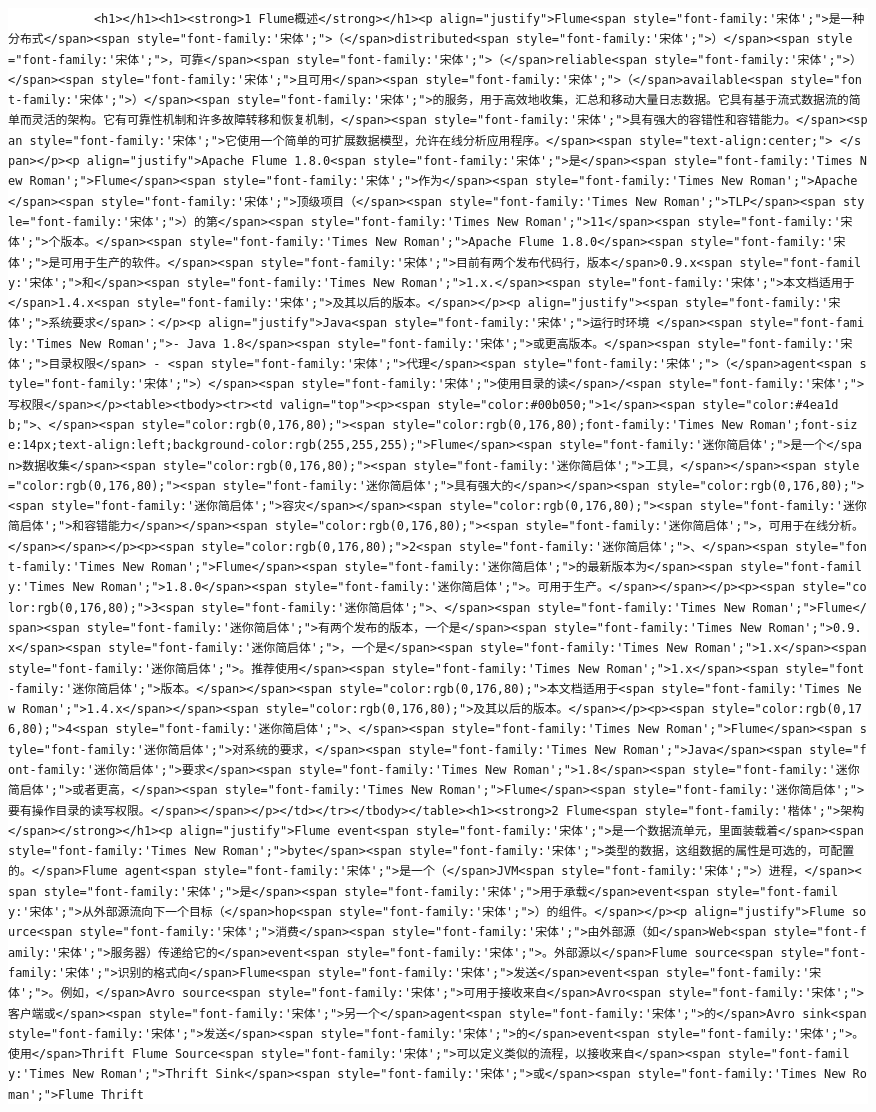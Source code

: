                 <h1></h1><h1><strong>1 Flume概述</strong></h1><p align="justify">Flume<span style="font-family:'宋体';">是一种分布式</span><span style="font-family:'宋体';">（</span>distributed<span style="font-family:'宋体';">）</span><span style="font-family:'宋体';">，可靠</span><span style="font-family:'宋体';">（</span>reliable<span style="font-family:'宋体';">）</span><span style="font-family:'宋体';">且可用</span><span style="font-family:'宋体';">（</span>available<span style="font-family:'宋体';">）</span><span style="font-family:'宋体';">的服务，用于高效地收集，汇总和移动大量日志数据。它具有基于流式数据流的简单而灵活的架构。它有可靠性机制和许多故障转移和恢复机制，</span><span style="font-family:'宋体';">具有强大的容错性和容错能力。</span><span style="font-family:'宋体';">它使用一个简单的可扩展数据模型，允许在线分析应用程序。</span><span style="text-align:center;"> </span></p><p align="justify">Apache Flume 1.8.0<span style="font-family:'宋体';">是</span><span style="font-family:'Times New Roman';">Flume</span><span style="font-family:'宋体';">作为</span><span style="font-family:'Times New Roman';">Apache</span><span style="font-family:'宋体';">顶级项目（</span><span style="font-family:'Times New Roman';">TLP</span><span style="font-family:'宋体';">）的第</span><span style="font-family:'Times New Roman';">11</span><span style="font-family:'宋体';">个版本。</span><span style="font-family:'Times New Roman';">Apache Flume 1.8.0</span><span style="font-family:'宋体';">是可用于生产的软件。</span><span style="font-family:'宋体';">目前有两个发布代码行，版本</span>0.9.x<span style="font-family:'宋体';">和</span><span style="font-family:'Times New Roman';">1.x.</span><span style="font-family:'宋体';">本文档适用于</span>1.4.x<span style="font-family:'宋体';">及其以后的版本。</span></p><p align="justify"><span style="font-family:'宋体';">系统要求</span>：</p><p align="justify">Java<span style="font-family:'宋体';">运行时环境 </span><span style="font-family:'Times New Roman';">- Java 1.8</span><span style="font-family:'宋体';">或更高版本。</span><span style="font-family:'宋体';">目录权限</span> - <span style="font-family:'宋体';">代理</span><span style="font-family:'宋体';">（</span>agent<span style="font-family:'宋体';">）</span><span style="font-family:'宋体';">使用目录的读</span>/<span style="font-family:'宋体';">写权限</span></p><table><tbody><tr><td valign="top"><p><span style="color:#00b050;">1</span><span style="color:#4ea1db;">、</span><span style="color:rgb(0,176,80);"><span style="color:rgb(0,176,80);font-family:'Times New Roman';font-size:14px;text-align:left;background-color:rgb(255,255,255);">Flume</span><span style="font-family:'迷你简启体';">是一个</span>数据收集</span><span style="color:rgb(0,176,80);"><span style="font-family:'迷你简启体';">工具，</span></span><span style="color:rgb(0,176,80);"><span style="font-family:'迷你简启体';">具有强大的</span></span><span style="color:rgb(0,176,80);"><span style="font-family:'迷你简启体';">容灾</span></span><span style="color:rgb(0,176,80);"><span style="font-family:'迷你简启体';">和容错能力</span></span><span style="color:rgb(0,176,80);"><span style="font-family:'迷你简启体';">，可用于在线分析。</span></span></p><p><span style="color:rgb(0,176,80);">2<span style="font-family:'迷你简启体';">、</span><span style="font-family:'Times New Roman';">Flume</span><span style="font-family:'迷你简启体';">的最新版本为</span><span style="font-family:'Times New Roman';">1.8.0</span><span style="font-family:'迷你简启体';">。可用于生产。</span></span></p><p><span style="color:rgb(0,176,80);">3<span style="font-family:'迷你简启体';">、</span><span style="font-family:'Times New Roman';">Flume</span><span style="font-family:'迷你简启体';">有两个发布的版本，一个是</span><span style="font-family:'Times New Roman';">0.9.x</span><span style="font-family:'迷你简启体';">，一个是</span><span style="font-family:'Times New Roman';">1.x</span><span style="font-family:'迷你简启体';">。推荐使用</span><span style="font-family:'Times New Roman';">1.x</span><span style="font-family:'迷你简启体';">版本。</span></span><span style="color:rgb(0,176,80);">本文档适用于<span style="font-family:'Times New Roman';">1.4.x</span></span><span style="color:rgb(0,176,80);">及其以后的版本。</span></p><p><span style="color:rgb(0,176,80);">4<span style="font-family:'迷你简启体';">、</span><span style="font-family:'Times New Roman';">Flume</span><span style="font-family:'迷你简启体';">对系统的要求，</span><span style="font-family:'Times New Roman';">Java</span><span style="font-family:'迷你简启体';">要求</span><span style="font-family:'Times New Roman';">1.8</span><span style="font-family:'迷你简启体';">或者更高，</span><span style="font-family:'Times New Roman';">Flume</span><span style="font-family:'迷你简启体';">要有操作目录的读写权限。</span></span></p></td></tr></tbody></table><h1><strong>2 Flume<span style="font-family:'楷体';">架构</span></strong></h1><p align="justify">Flume event<span style="font-family:'宋体';">是一个数据流单元，里面装载着</span><span style="font-family:'Times New Roman';">byte</span><span style="font-family:'宋体';">类型的数据，这组数据的属性是可选的，可配置的。</span>Flume agent<span style="font-family:'宋体';">是一个（</span>JVM<span style="font-family:'宋体';">）进程，</span><span style="font-family:'宋体';">是</span><span style="font-family:'宋体';">用于承载</span>event<span style="font-family:'宋体';">从外部源流向下一个目标（</span>hop<span style="font-family:'宋体';">）的组件。</span></p><p align="justify">Flume source<span style="font-family:'宋体';">消费</span><span style="font-family:'宋体';">由外部源（如</span>Web<span style="font-family:'宋体';">服务器）传递给它的</span>event<span style="font-family:'宋体';">。外部源以</span>Flume source<span style="font-family:'宋体';">识别的格式向</span>Flume<span style="font-family:'宋体';">发送</span>event<span style="font-family:'宋体';">。例如，</span>Avro source<span style="font-family:'宋体';">可用于接收来自</span>Avro<span style="font-family:'宋体';">客户端或</span><span style="font-family:'宋体';">另一个</span>agent<span style="font-family:'宋体';">的</span>Avro sink<span style="font-family:'宋体';">发送</span><span style="font-family:'宋体';">的</span>event<span style="font-family:'宋体';">。使用</span>Thrift Flume Source<span style="font-family:'宋体';">可以定义类似的流程，以接收来自</span><span style="font-family:'Times New Roman';">Thrift Sink</span><span style="font-family:'宋体';">或</span><span style="font-family:'Times New Roman';">Flume Thrift